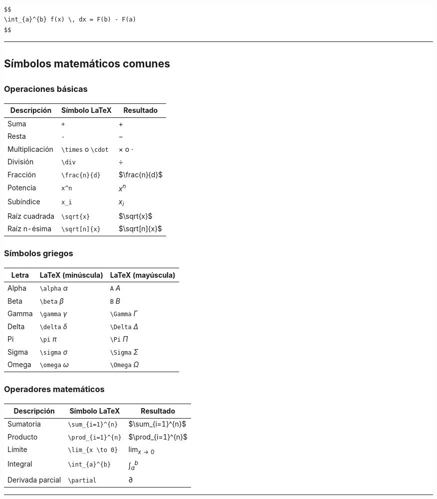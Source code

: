 ```markdown
$$
\int_{a}^{b} f(x) \, dx = F(b) - F(a)
$$
```

---

## Símbolos matemáticos comunes

### Operaciones básicas

| Descripción | Símbolo LaTeX | Resultado |
|------------|--------------|-----------|
| Suma | `+` | $+$ |
| Resta | `-` | $-$ |
| Multiplicación | `\times` o `\cdot` | $\times$ o $\cdot$ |
| División | `\div` | $\div$ |
| Fracción | `\frac{n}{d}` | $\frac{n}{d}$ |
| Potencia | `x^n` | $x^n$ |
| Subíndice | `x_i` | $x_i$ |
| Raíz cuadrada | `\sqrt{x}` | $\sqrt{x}$ |
| Raíz n-ésima | `\sqrt[n]{x}` | $\sqrt[n]{x}$ |

### Símbolos griegos

| Letra | LaTeX (minúscula) | LaTeX (mayúscula) |
|------|------------------|------------------|
| Alpha | `\alpha` $\alpha$ | `A` $A$ |
| Beta | `\beta` $\beta$ | `B` $B$ |
| Gamma | `\gamma` $\gamma$ | `\Gamma` $\Gamma$ |
| Delta | `\delta` $\delta$ | `\Delta` $\Delta$ |
| Pi | `\pi` $\pi$ | `\Pi` $\Pi$ |
| Sigma | `\sigma` $\sigma$ | `\Sigma` $\Sigma$ |
| Omega | `\omega` $\omega$ | `\Omega` $\Omega$ |

### Operadores matemáticos

| Descripción | Símbolo LaTeX | Resultado |
|------------|--------------|-----------|
| Sumatoria | `\sum_{i=1}^{n}` | $\sum_{i=1}^{n}$ |
| Producto | `\prod_{i=1}^{n}` | $\prod_{i=1}^{n}$ |
| Límite | `\lim_{x \to 0}` | $\lim_{x \to 0}$ |
| Integral | `\int_{a}^{b}` | $\int_{a}^{b}$ |
| Derivada parcial | `\partial` | $\partial$ |

---